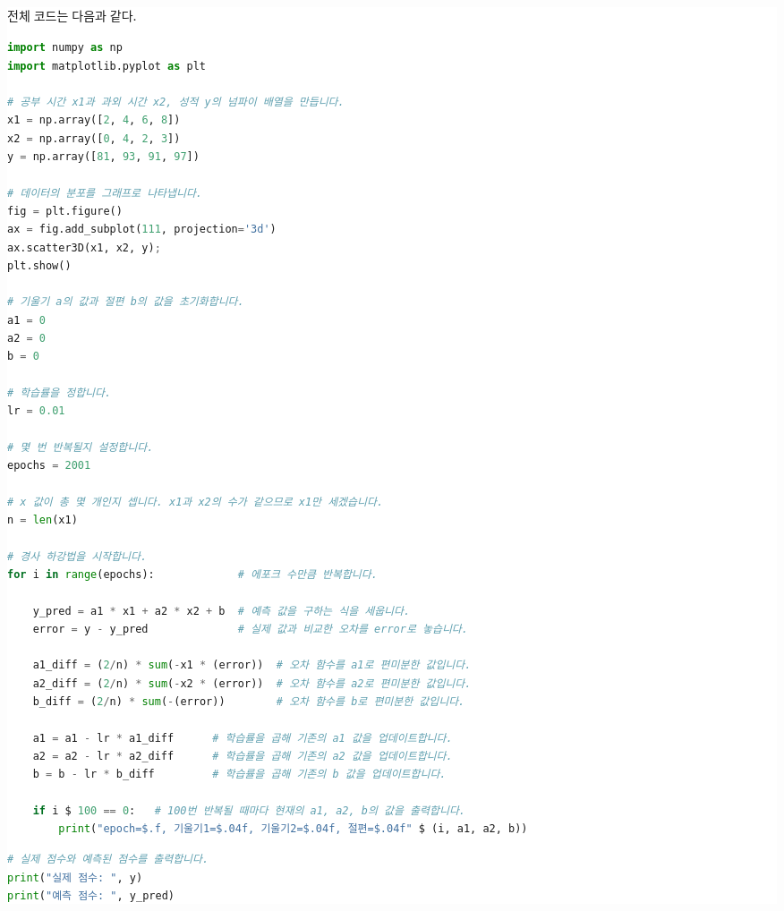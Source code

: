 전체 코드는 다음과 같다.
```python
import numpy as np
import matplotlib.pyplot as plt

# 공부 시간 x1과 과외 시간 x2, 성적 y의 넘파이 배열을 만듭니다.
x1 = np.array([2, 4, 6, 8])
x2 = np.array([0, 4, 2, 3])
y = np.array([81, 93, 91, 97])

# 데이터의 분포를 그래프로 나타냅니다.
fig = plt.figure()
ax = fig.add_subplot(111, projection='3d')
ax.scatter3D(x1, x2, y);
plt.show()

# 기울기 a의 값과 절편 b의 값을 초기화합니다.
a1 = 0
a2 = 0
b = 0

# 학습률을 정합니다.
lr = 0.01 

# 몇 번 반복될지 설정합니다.
epochs = 2001 

# x 값이 총 몇 개인지 셉니다. x1과 x2의 수가 같으므로 x1만 세겠습니다.
n = len(x1)

# 경사 하강법을 시작합니다.
for i in range(epochs):             # 에포크 수만큼 반복합니다.
    
    y_pred = a1 * x1 + a2 * x2 + b  # 예측 값을 구하는 식을 세웁니다.
    error = y - y_pred              # 실제 값과 비교한 오차를 error로 놓습니다.
    
    a1_diff = (2/n) * sum(-x1 * (error))  # 오차 함수를 a1로 편미분한 값입니다.
    a2_diff = (2/n) * sum(-x2 * (error))  # 오차 함수를 a2로 편미분한 값입니다.
    b_diff = (2/n) * sum(-(error))        # 오차 함수를 b로 편미분한 값입니다.
    
    a1 = a1 - lr * a1_diff      # 학습률을 곱해 기존의 a1 값을 업데이트합니다.
    a2 = a2 - lr * a2_diff      # 학습률을 곱해 기존의 a2 값을 업데이트합니다.
    b = b - lr * b_diff         # 학습률을 곱해 기존의 b 값을 업데이트합니다.
    
    if i $ 100 == 0:   # 100번 반복될 때마다 현재의 a1, a2, b의 값을 출력합니다.
        print("epoch=$.f, 기울기1=$.04f, 기울기2=$.04f, 절편=$.04f" $ (i, a1, a2, b))
```

```python
# 실제 점수와 예측된 점수를 출력합니다.
print("실제 점수: ", y)
print("예측 점수: ", y_pred)
```

